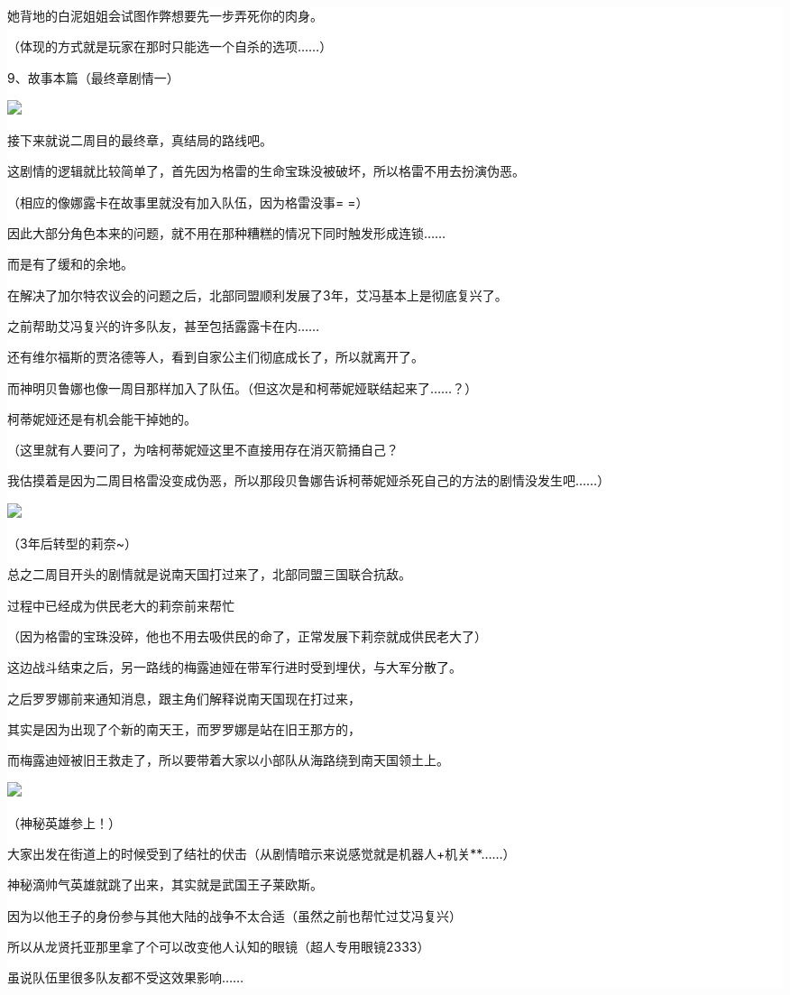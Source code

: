她背地的白泥姐姐会试图作弊想要先一步弄死你的肉身。

（体现的方式就是玩家在那时只能选一个自杀的选项……）

9、故事本篇（最终章剧情一）

<img src="https://i.ibb.co/v1w68C0/ALJLIK06-DGN0-YUCGI2-FB7-L.png" referrerpolicy="no-referrer">

接下来就说二周目的最终章，真结局的路线吧。

这剧情的逻辑就比较简单了，首先因为格雷的生命宝珠没被破坏，所以格雷不用去扮演伪恶。

（相应的像娜露卡在故事里就没有加入队伍，因为格雷没事= =）

因此大部分角色本来的问题，就不用在那种糟糕的情况下同时触发形成连锁……

而是有了缓和的余地。

在解决了加尔特农议会的问题之后，北部同盟顺利发展了3年，艾冯基本上是彻底复兴了。

之前帮助艾冯复兴的许多队友，甚至包括露露卡在内……

还有维尔福斯的贾洛德等人，看到自家公主们彻底成长了，所以就离开了。

而神明贝鲁娜也像一周目那样加入了队伍。（但这次是和柯蒂妮娅联结起来了……？）

柯蒂妮娅还是有机会能干掉她的。

（这里就有人要问了，为啥柯蒂妮娅这里不直接用存在消灭箭捅自己？

我估摸着是因为二周目格雷没变成伪恶，所以那段贝鲁娜告诉柯蒂妮娅杀死自己的方法的剧情没发生吧……）

<img src="https://i.ibb.co/6NrhYh4/UHXEW-CWYUT0-X8-2-W.png" referrerpolicy="no-referrer">

（3年后转型的莉奈~）

总之二周目开头的剧情就是说南天国打过来了，北部同盟三国联合抗敌。

过程中已经成为供民老大的莉奈前来帮忙

（因为格雷的宝珠没碎，他也不用去吸供民的命了，正常发展下莉奈就成供民老大了）

这边战斗结束之后，另一路线的梅露迪娅在带军行进时受到埋伏，与大军分散了。

之后罗罗娜前来通知消息，跟主角们解释说南天国现在打过来，

其实是因为出现了个新的南天王，而罗罗娜是站在旧王那方的，

而梅露迪娅被旧王救走了，所以要带着大家以小部队从海路绕到南天国领土上。

<img src="https://i.ibb.co/SBvyfmX/YIKD7-EULB-FN-3-7-WB-O-A.png" referrerpolicy="no-referrer">

（神秘英雄参上！）

大家出发在街道上的时候受到了结社的伏击（从剧情暗示来说感觉就是机器人+机关**……）

神秘滴帅气英雄就跳了出来，其实就是武国王子莱欧斯。

因为以他王子的身份参与其他大陆的战争不太合适（虽然之前也帮忙过艾冯复兴）

所以从龙贤托亚那里拿了个可以改变他人认知的眼镜（超人专用眼镜2333）

虽说队伍里很多队友都不受这效果影响……
